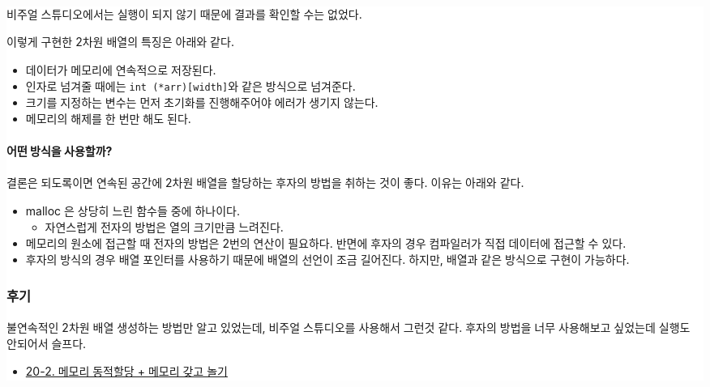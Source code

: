 비주얼 스튜디오에서는 실행이 되지 않기 때문에 결과를 확인할 수는 없었다.

이렇게 구현한 2차원 배열의 특징은 아래와 같다.

- 데이터가 메모리에 연속적으로 저장된다.
- 인자로 넘겨줄 때에는 `int (*arr)[width]`와 같은 방식으로 넘겨준다.
- 크기를 지정하는 변수는 먼저 초기화를 진행해주어야 에러가 생기지 않는다.
- 메모리의 해제를 한 번만 해도 된다.

#### 어떤 방식을 사용할까?

결론은 되도록이면 연속된 공간에 2차원 배열을 할당하는 후자의 방법을 취하는 것이 좋다. 이유는 아래와 같다.

- malloc 은 상당히 느린 함수들 중에 하나이다.
  - 자연스럽게 전자의 방법은 열의 크기만큼 느려진다.
- 메모리의 원소에 접근할 때 전자의 방법은 2번의 연산이 필요하다. 반면에 후자의 경우 컴파일러가 직접 데이터에 접근할 수 있다.
- 후자의 방식의 경우 배열 포인터를 사용하기 때문에 배열의 선언이 조금 길어진다. 하지만, 배열과 같은 방식으로 구현이 가능하다.

### 후기

불연속적인 2차원 배열 생성하는 방법만 알고 있었는데, 비주얼 스튜디오를 사용해서 그런것 같다. 후자의 방법을 너무 사용해보고 싶었는데 실행도 안되어서 슬프다.

- [20-2. 메모리 동적할당 + 메모리 갖고 놀기](./20-2.md)
